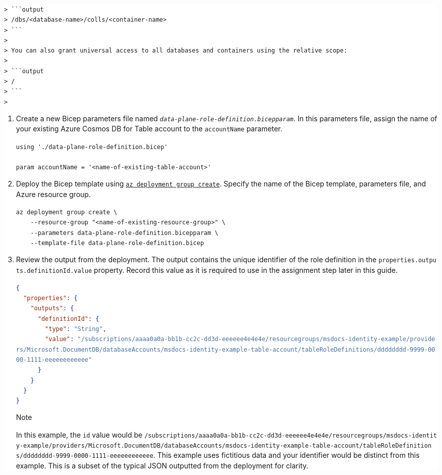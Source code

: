     > ```output
    > /dbs/<database-name>/colls/<container-name>
    > ```
    >
    > You can also grant universal access to all databases and containers using the relative scope:
    >
    > ```output
    > /
    > ```
    >

1. Create a new Bicep parameters file named *`data-plane-role-definition.bicepparam`*. In this parameters file, assign the name of your existing Azure Cosmos DB for Table account to the `accountName` parameter.

    ```bicep
    using './data-plane-role-definition.bicep'
    
    param accountName = '<name-of-existing-table-account>'
    ```

1. Deploy the Bicep template using [`az deployment group create`](/cli/azure/deployment/group#az-deployment-group-create). Specify the name of the Bicep template, parameters file, and Azure resource group.

    ```azurecli-interactive
    az deployment group create \
        --resource-group "<name-of-existing-resource-group>" \
        --parameters data-plane-role-definition.bicepparam \
        --template-file data-plane-role-definition.bicep
    ```

1. Review the output from the deployment. The output contains the unique identifier of the role definition in the `properties.outputs.definitionId.value` property. Record this value as it is required to use in the assignment step later in this guide.

    ```json
    {
      "properties": {
        "outputs": {
          "definitionId": {
            "type": "String",
            "value": "/subscriptions/aaaa0a0a-bb1b-cc2c-dd3d-eeeeee4e4e4e/resourcegroups/msdocs-identity-example/providers/Microsoft.DocumentDB/databaseAccounts/msdocs-identity-example-table-account/tableRoleDefinitions/dddddddd-9999-0000-1111-eeeeeeeeeeee"
          }
        }
      }
    }
    ```

    > [!NOTE]
    > In this example, the `id` value would be `/subscriptions/aaaa0a0a-bb1b-cc2c-dd3d-eeeeee4e4e4e/resourcegroups/msdocs-identity-example/providers/Microsoft.DocumentDB/databaseAccounts/msdocs-identity-example-table-account/tableRoleDefinitions/dddddddd-9999-0000-1111-eeeeeeeeeeee`. This example uses fictitious data and your identifier would be distinct from this example. This is a subset of the typical JSON outputted from the deployment for clarity.
